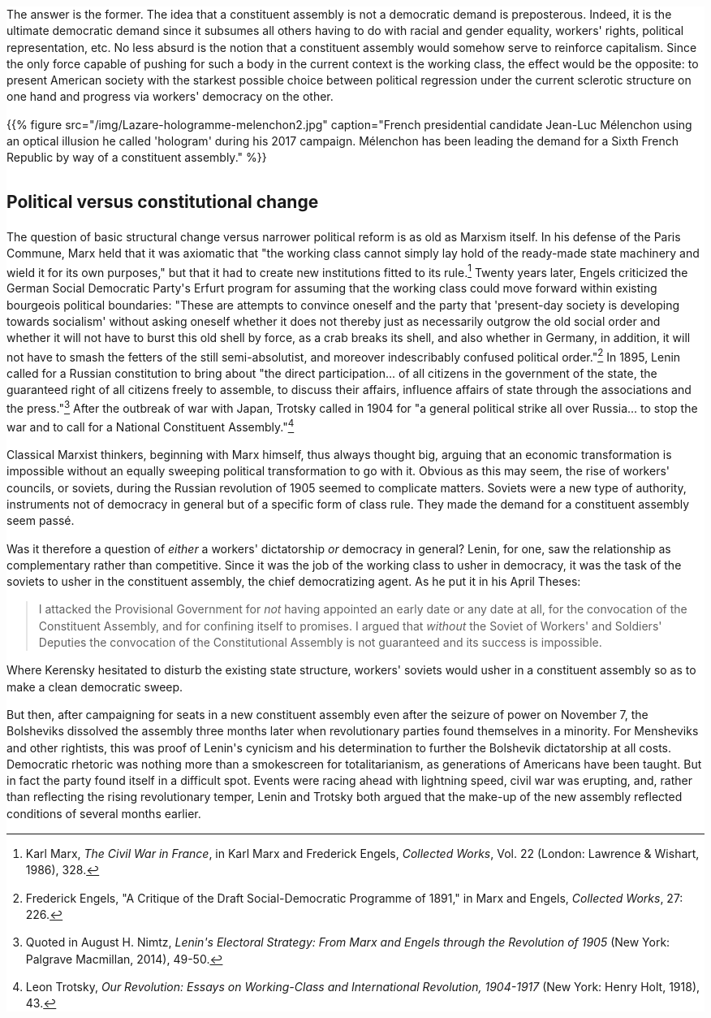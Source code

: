 The answer is the former. The idea that a constituent assembly is not a democratic demand is preposterous. Indeed, it is the ultimate democratic demand since it subsumes all others having to do with racial and gender equality, workers' rights, political representation, etc. No less absurd is the notion that a constituent assembly would somehow serve to reinforce capitalism. Since the only force capable of pushing for such a body in the current context is the working class, the effect would be the opposite: to present American society with the starkest possible choice between political regression under the current sclerotic structure on one hand and progress via workers' democracy on the other.

{{% figure src="/img/Lazare-hologramme-melenchon2.jpg" caption="French presidential candidate Jean-Luc Mélenchon using an optical illusion he called 'hologram' during his 2017 campaign. Mélenchon has been leading the demand for a Sixth French Republic by way of a constituent assembly." %}}

## Political versus constitutional change

The question of basic structural change versus narrower political reform is as old as Marxism itself. In his defense of the Paris Commune, Marx held that it was axiomatic that "the working class cannot simply lay hold of the ready-made state machinery and wield it for its own purposes," but that it had to create new institutions fitted to its rule.[^8] Twenty years later, Engels criticized the German Social Democratic Party's Erfurt program for assuming that the working class could move forward within existing bourgeois political boundaries: "These are attempts to convince oneself and the party that 'present-day society is developing towards socialism' without asking oneself whether it does not thereby just as necessarily outgrow the old social order and whether it will not have to burst this old shell by force, as a crab breaks its shell, and also whether in Germany, in addition, it will not have to smash the fetters of the still semi-absolutist, and moreover indescribably confused political order."[^9] In 1895, Lenin called for a Russian constitution to bring about "the direct participation... of all citizens in the government of the state, the guaranteed right of all citizens freely to assemble, to discuss their affairs, influence affairs of state through the associations and the press."[^10] After the outbreak of war with Japan, Trotsky called in 1904 for "a general political strike all over Russia... to stop the war and to call for a National Constituent Assembly."[^11]

Classical Marxist thinkers, beginning with Marx himself, thus always thought big, arguing that an economic transformation is impossible without an equally sweeping political transformation to go with it. Obvious as this may seem, the rise of workers' councils, or soviets, during the Russian revolution of 1905 seemed to complicate matters. Soviets were a new type of authority, instruments not of democracy in general but of a specific form of class rule. They made the demand for a constituent assembly seem passé.

Was it therefore a question of *either* a workers' dictatorship *or* democracy in general? Lenin, for one, saw the relationship as complementary rather than competitive. Since it was the job of the working class to usher in democracy, it was the task of the soviets to usher in the constituent assembly, the chief democratizing agent. As he put it in his April Theses:

> I attacked the Provisional Government for *not* having appointed an early date or any date at all, for the convocation of the Constituent Assembly, and for confining itself to promises. I argued that *without* the Soviet of Workers' and Soldiers' Deputies the convocation of the Constitutional Assembly is not guaranteed and its success is impossible.

Where Kerensky hesitated to disturb the existing state structure, workers' soviets would usher in a constituent assembly so as to make a clean democratic sweep.

But then, after campaigning for seats in a new constituent assembly even after the seizure of power on November 7, the Bolsheviks dissolved the assembly three months later when revolutionary parties found themselves in a minority. For Mensheviks and other rightists, this was proof of Lenin's cynicism and his determination to further the Bolshevik dictatorship at all costs. Democratic rhetoric was nothing more than a smokescreen for totalitarianism, as generations of Americans have been taught. But in fact the party found itself in a difficult spot. Events were racing ahead with lightning speed, civil war was erupting, and, rather than reflecting the rising revolutionary temper, Lenin and Trotsky both argued that the make-up of the new assembly reflected conditions of several months earlier.


[^1]: "Trotskyism vs. 'Constituent Assembly' Mania," *The Internationalist*, October 2007, <http://www.internationalist.org/constituentassemblymania0710.html>.
[^2]: "A Manifesto for Democratising Europe," DiEM25, <https://diem25.org/manifesto-short-version/>.
[^3]: Robin Wright, "Is America Headed for a New Kind of Civil War?," *The New Yorker*, August 14, 2017, <https://www.newyorker.com/news/news-desk/is-america-headed-for-a-new-kind-of-civil-war>.
[^4]: Rosa Brooks, "3 Ways to Get Rid of President Trump before 2020," *Foreign Policy*, January 30, 2017, <http://foreignpolicy.com/2017/01/30/3-ways-to-get-rid-of-president-trump-before-2020-impeach-25th-amendment-coup/>. See also Masha Gessen, "John Kelly and the Language of the Military Coup," *The New Yorker*, October 20, 2017, <https://www.newyorker.com/news/news-desk/john-kelly-and-the-language-of-the-military-coup>.
[^5]: U.S. Census, "Population Projections: States, 1995-2025," Table 1,
[^6]: For a detailed discussion, see August H. Nimtz, *Lenin's Electoral Strategy: From 1907 to the October Revolution of 1917* (New York: Palgrave Macmillan, 2014).
[^7]: "Why We Reject the 'Constituent Assembly' Demand," *Spartacist* 63 (Winter 2012-2013), <http://www.icl-fi.org/english/esp/63/constituent-assembly.html>.
[^8]: Karl Marx, *The Civil War in France*, in Karl Marx and Frederick Engels, *Collected Works*, Vol. 22 (London: Lawrence & Wishart, 1986), 328.
[^9]: Frederick Engels, "A Critique of the Draft Social-Democratic Programme of 1891," in Marx and Engels, *Collected Works*, 27: 226.
[^10]: Quoted in August H. Nimtz, *Lenin's Electoral Strategy: From Marx and Engels through the Revolution of 1905* (New York: Palgrave Macmillan, 2014), 49-50.
[^11]: Leon Trotsky, *Our Revolution: Essays on Working-Class and International Revolution, 1904-1917* (New York: Henry Holt, 1918), 43.
[^12]: Rosa Luxemburg, "The Russian Revolution," <https://www.marxists.org/archive/luxemburg/1918/russian-revolution/>.
[^13]: Leon Trotsky, *From October to Brest Litovsk* (New York: Socialist Publication Society, 1919), 77.
[^14]: Leon Trotsky, *Whither England?* (New York: International Publishers, 1925), 105.
[^15]: Leon Trotsky, "A Program of Action for France" (June 1934), <https://www.marxists.org/archive/trotsky/1934/06/paf.htm>.
[^16]: Leon Trotsky, "Once Again, Whither France?" (March 28, 1935), <https://www.marxists.org/archive/trotsky/1936/whitherfrance/ch02.htm>.
[^17]: Justin McCarthy, "Majority in U.S. Maintain Need for Third Major Party," *Gallup News*, September 25, 2015, <http://news.gallup.com/poll/185891/majority-maintain-need-third-major-party.aspx>.
[^18]: Seth Ackerman, "A Blueprint for a New Party," *Jacobin*, November 8, 2016, <https://www.jacobinmag.com/2016/11/bernie-sanders-democratic-labor-party-ackerman/>.
[^19]: Chris Cillizza, "Steve Bannon warns GOP establishment: 'Your reckoning is coming'," CNN, September 27, 2017, <http://www.cnn.com/2017/09/26/politics/steve-bannon-mcconnell-alabama/index.html>.
[^20]: Quoted in August H. Nimtz, *Marx and Engels: Their Contribution to the Democratic Breakthrough* (Albany: SUNY Press, 2000), 268.
[^21]: V. I. Lenin, "Letter to American Workers" (1918), <https://www.marxists.org/archive/lenin/works/1918/aug/20.htm>.
[^22]: Benjamin Quarles, *The Negro in the American Revolution* (Chapel Hill: University of North Carolina Press, 1961), 108.
[^23]: Quoted in Samuel Kernell, ed., *James Madison: The Theory and Practice of Republican Government* (Stanford: Stanford University Press, 2003), 349.
[^24]: R. R. Palmer, *The Age of the Democratic Revolution: A Political History of Europe and America, 1760–1800*, Vol. 1 (Princeton: Princeton University Press, 1959), 469.
[^25]: "Cyber Nuts and Democrats," *Workers Vanguard* 754 (March 16, 2001), 2.
[^26]: Simon Mohun, "Class Structure and the US Personal Income Distribution, 1918–2012," *Metroeconomica* 67, no. 2 (May 2016).